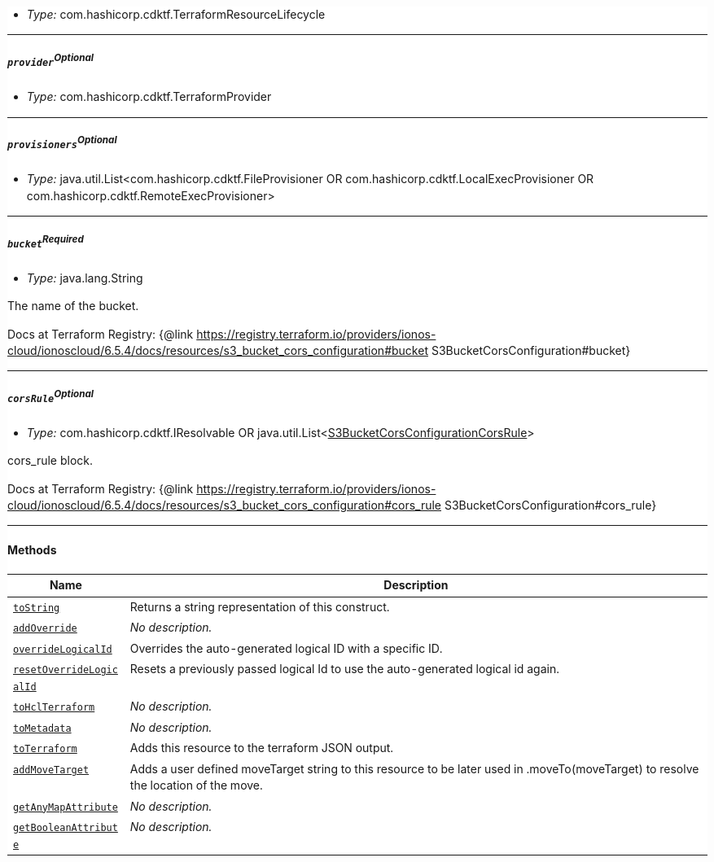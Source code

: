 - *Type:* com.hashicorp.cdktf.TerraformResourceLifecycle

---

##### `provider`<sup>Optional</sup> <a name="provider" id="@cdktf/provider-ionoscloud.s3BucketCorsConfiguration.S3BucketCorsConfiguration.Initializer.parameter.provider"></a>

- *Type:* com.hashicorp.cdktf.TerraformProvider

---

##### `provisioners`<sup>Optional</sup> <a name="provisioners" id="@cdktf/provider-ionoscloud.s3BucketCorsConfiguration.S3BucketCorsConfiguration.Initializer.parameter.provisioners"></a>

- *Type:* java.util.List<com.hashicorp.cdktf.FileProvisioner OR com.hashicorp.cdktf.LocalExecProvisioner OR com.hashicorp.cdktf.RemoteExecProvisioner>

---

##### `bucket`<sup>Required</sup> <a name="bucket" id="@cdktf/provider-ionoscloud.s3BucketCorsConfiguration.S3BucketCorsConfiguration.Initializer.parameter.bucket"></a>

- *Type:* java.lang.String

The name of the bucket.

Docs at Terraform Registry: {@link https://registry.terraform.io/providers/ionos-cloud/ionoscloud/6.5.4/docs/resources/s3_bucket_cors_configuration#bucket S3BucketCorsConfiguration#bucket}

---

##### `corsRule`<sup>Optional</sup> <a name="corsRule" id="@cdktf/provider-ionoscloud.s3BucketCorsConfiguration.S3BucketCorsConfiguration.Initializer.parameter.corsRule"></a>

- *Type:* com.hashicorp.cdktf.IResolvable OR java.util.List<<a href="#@cdktf/provider-ionoscloud.s3BucketCorsConfiguration.S3BucketCorsConfigurationCorsRule">S3BucketCorsConfigurationCorsRule</a>>

cors_rule block.

Docs at Terraform Registry: {@link https://registry.terraform.io/providers/ionos-cloud/ionoscloud/6.5.4/docs/resources/s3_bucket_cors_configuration#cors_rule S3BucketCorsConfiguration#cors_rule}

---

#### Methods <a name="Methods" id="Methods"></a>

| **Name** | **Description** |
| --- | --- |
| <code><a href="#@cdktf/provider-ionoscloud.s3BucketCorsConfiguration.S3BucketCorsConfiguration.toString">toString</a></code> | Returns a string representation of this construct. |
| <code><a href="#@cdktf/provider-ionoscloud.s3BucketCorsConfiguration.S3BucketCorsConfiguration.addOverride">addOverride</a></code> | *No description.* |
| <code><a href="#@cdktf/provider-ionoscloud.s3BucketCorsConfiguration.S3BucketCorsConfiguration.overrideLogicalId">overrideLogicalId</a></code> | Overrides the auto-generated logical ID with a specific ID. |
| <code><a href="#@cdktf/provider-ionoscloud.s3BucketCorsConfiguration.S3BucketCorsConfiguration.resetOverrideLogicalId">resetOverrideLogicalId</a></code> | Resets a previously passed logical Id to use the auto-generated logical id again. |
| <code><a href="#@cdktf/provider-ionoscloud.s3BucketCorsConfiguration.S3BucketCorsConfiguration.toHclTerraform">toHclTerraform</a></code> | *No description.* |
| <code><a href="#@cdktf/provider-ionoscloud.s3BucketCorsConfiguration.S3BucketCorsConfiguration.toMetadata">toMetadata</a></code> | *No description.* |
| <code><a href="#@cdktf/provider-ionoscloud.s3BucketCorsConfiguration.S3BucketCorsConfiguration.toTerraform">toTerraform</a></code> | Adds this resource to the terraform JSON output. |
| <code><a href="#@cdktf/provider-ionoscloud.s3BucketCorsConfiguration.S3BucketCorsConfiguration.addMoveTarget">addMoveTarget</a></code> | Adds a user defined moveTarget string to this resource to be later used in .moveTo(moveTarget) to resolve the location of the move. |
| <code><a href="#@cdktf/provider-ionoscloud.s3BucketCorsConfiguration.S3BucketCorsConfiguration.getAnyMapAttribute">getAnyMapAttribute</a></code> | *No description.* |
| <code><a href="#@cdktf/provider-ionoscloud.s3BucketCorsConfiguration.S3BucketCorsConfiguration.getBooleanAttribute">getBooleanAttribute</a></code> | *No description.* |